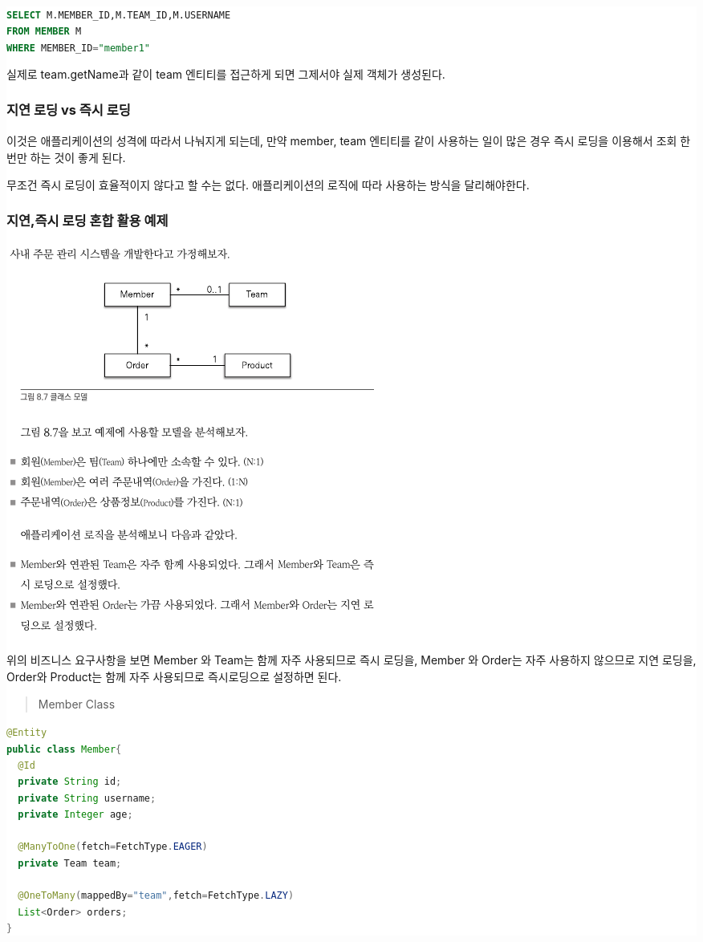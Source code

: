 ```sql
SELECT M.MEMBER_ID,M.TEAM_ID,M.USERNAME
FROM MEMBER M
WHERE MEMBER_ID="member1"
```

실제로 team.getName과 같이 team 엔티티를 접근하게 되면 그제서야 실제 객체가 생성된다.

### 지연 로딩 vs 즉시 로딩

이것은 애플리케이션의 성격에 따라서 나눠지게 되는데, 만약 member, team 엔티티를 같이 사용하는 일이 많은 경우 즉시 로딩을 이용해서 조회 한번만 하는 것이 좋게 된다.

무조건 즉시 로딩이 효율적이지 않다고 할 수는 없다. 애플리케이션의 로직에 따라 사용하는 방식을 달리해야한다.

### 지연,즉시 로딩 혼합 활용 예제

![lazy_initialization_exercise](../../../assets/images/jpa/lazy_initialization_exercise.png)

위의 비즈니스 요구사항을 보면 Member 와 Team는 함께 자주 사용되므로 즉시 로딩을, Member 와 Order는 자주 사용하지 않으므로 지연 로딩을, Order와 Product는 함께 자주 사용되므로 즉시로딩으로 설정하면 된다.

> Member Class

```java
@Entity
public class Member{
  @Id
  private String id;
  private String username;
  private Integer age;

  @ManyToOne(fetch=FetchType.EAGER)
  private Team team;

  @OneToMany(mappedBy="team",fetch=FetchType.LAZY)
  List<Order> orders;
}
```
